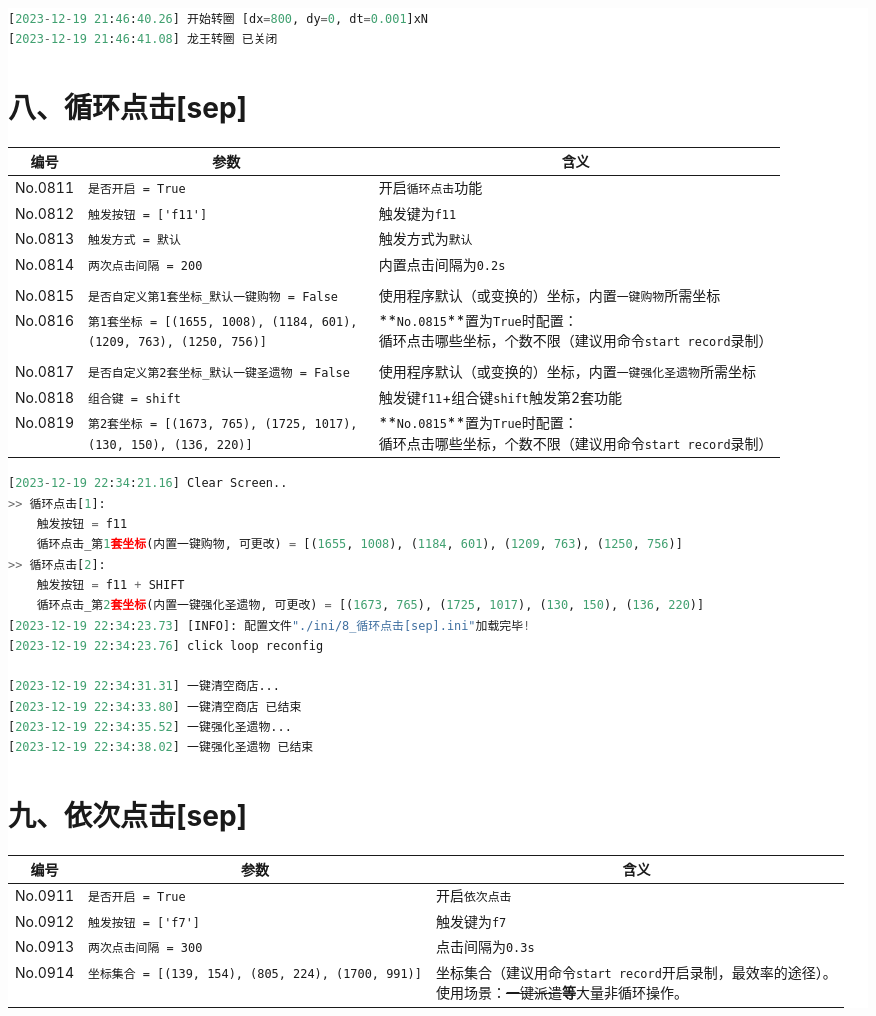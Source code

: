 ```python
[2023-12-19 21:46:40.26] 开始转圈 [dx=800, dy=0, dt=0.001]xN
[2023-12-19 21:46:41.08] 龙王转圈 已关闭
```



# 八、循环点击[sep]

| 编号    | 参数                                                         | 含义                                                         |
| ------- | ------------------------------------------------------------ | ------------------------------------------------------------ |
| No.0811 | `是否开启 = True`                                            | 开启`循环点击`功能                                           |
| No.0812 | `触发按钮 = ['f11']`                                         | 触发键为`f11`                                                |
| No.0813 | `触发方式 = 默认`                                            | 触发方式为`默认`                                             |
| No.0814 | `两次点击间隔 = 200`                                         | 内置点击间隔为`0.2s`                                         |
|         |                                                              |                                                              |
| No.0815 | `是否自定义第1套坐标_默认一键购物 = False`                   | 使用程序默认（或变换的）坐标，内置`一键购物`所需坐标         |
| No.0816 | `第1套坐标 = [(1655, 1008), (1184, 601), `<br />`(1209, 763), (1250, 756)]` | **`No.0815`**置为`True`时配置：<br />循环点击哪些坐标，个数不限（建议用命令`start record`录制） |
|         |                                                              |                                                              |
| No.0817 | `是否自定义第2套坐标_默认一键圣遗物 = False`                 | 使用程序默认（或变换的）坐标，内置`一键强化圣遗物`所需坐标   |
| No.0818 | `组合键 = shift`                                             | 触发键`f11`+组合键`shift`触发第2套功能                       |
| No.0819 | `第2套坐标 = [(1673, 765), (1725, 1017), `<br />`(130, 150), (136, 220)]` | **`No.0815`**置为`True`时配置：<br />循环点击哪些坐标，个数不限（建议用命令`start record`录制） |

```python
[2023-12-19 22:34:21.16] Clear Screen..
>> 循环点击[1]: 
	触发按钮 = f11
	循环点击_第1套坐标(内置一键购物, 可更改) = [(1655, 1008), (1184, 601), (1209, 763), (1250, 756)]
>> 循环点击[2]: 
	触发按钮 = f11 + SHIFT
	循环点击_第2套坐标(内置一键强化圣遗物, 可更改) = [(1673, 765), (1725, 1017), (130, 150), (136, 220)]
[2023-12-19 22:34:23.73] [INFO]: 配置文件"./ini/8_循环点击[sep].ini"加载完毕!
[2023-12-19 22:34:23.76] click loop reconfig

[2023-12-19 22:34:31.31] 一键清空商店...
[2023-12-19 22:34:33.80] 一键清空商店 已结束
[2023-12-19 22:34:35.52] 一键强化圣遗物...
[2023-12-19 22:34:38.02] 一键强化圣遗物 已结束
```



# 九、依次点击[sep]

| 编号    | 参数                                               | 含义                                                         |
| ------- | -------------------------------------------------- | ------------------------------------------------------------ |
| No.0911 | `是否开启 = True`                                  | 开启`依次点击`                                               |
| No.0912 | `触发按钮 = ['f7']`                                | 触发键为`f7`                                                 |
| No.0913 | `两次点击间隔 = 300`                               | 点击间隔为`0.3s`                                             |
| No.0914 | `坐标集合 = [(139, 154), (805, 224), (1700, 991)]` | 坐标集合（建议用命令`start record`开启录制，最效率的途径）。<br />使用场景：~~一键派遣~~**等**大量非循环操作。 |
